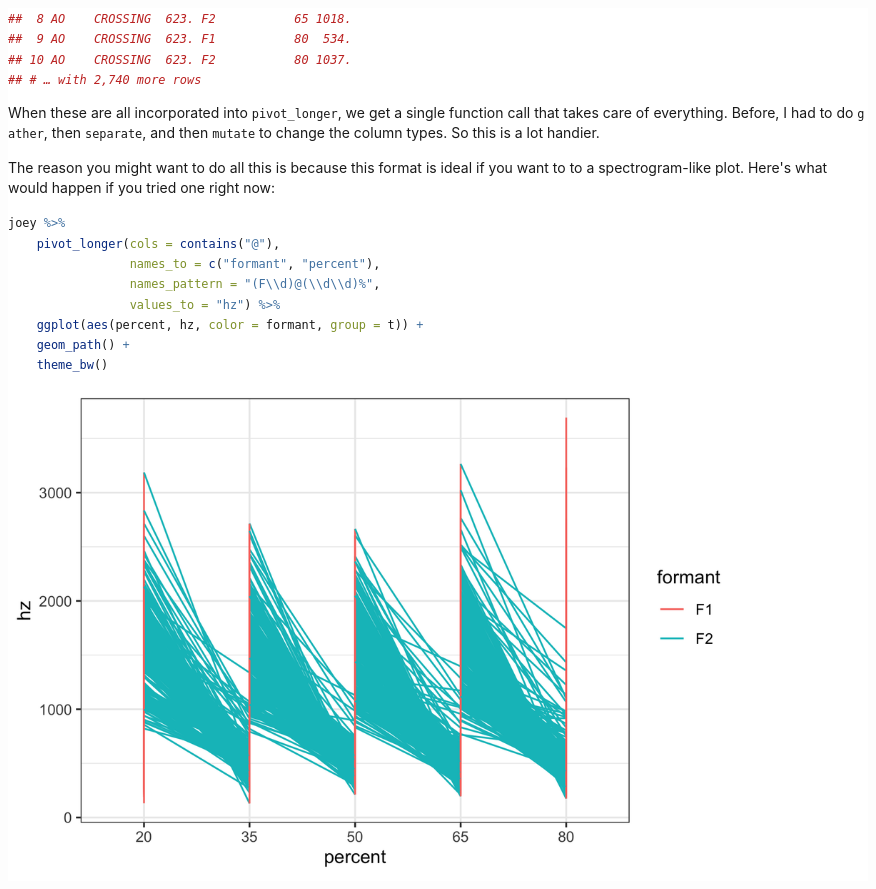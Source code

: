```r
##  8 AO    CROSSING  623. F2           65 1018.
##  9 AO    CROSSING  623. F1           80  534.
## 10 AO    CROSSING  623. F2           80 1037.
## # … with 2,740 more rows
```

When these are all incorporated into `pivot_longer`, we get a single function call that takes care of everything. Before, I had to do `gather`, then `separate`, and then `mutate` to change the column types. So this is a lot handier.

The reason you might want to do all this is because this format is ideal if you want to to a spectrogram-like plot. Here's what would happen if you tried one right now:

```r
joey %>%
    pivot_longer(cols = contains("@"), 
                 names_to = c("formant", "percent"), 
                 names_pattern = "(F\\d)@(\\d\\d)%", 
                 values_to = "hz") %>%
    ggplot(aes(percent, hz, color = formant, group = t)) + 
    geom_path() + 
    theme_bw()
```
<img src="/images/plots/tidyr/bad_spec.png" width="85%"/>
